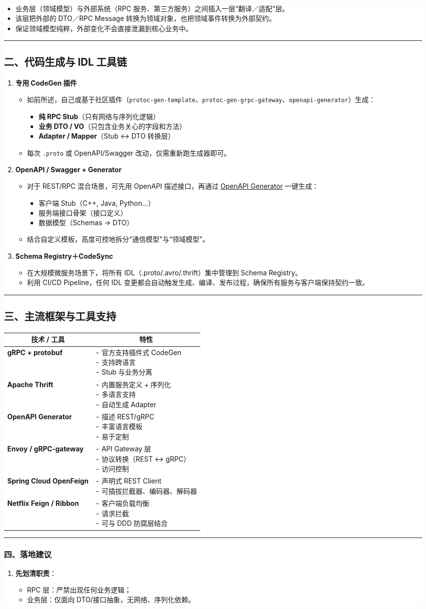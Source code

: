    * 业务层（领域模型）与外部系统（RPC 服务、第三方服务）之间插入一层“翻译／适配”层。
   * 该层把外部的 DTO／RPC Message 转换为领域对象，也把领域事件转换为外部契约。
   * 保证领域模型纯粹，外部变化不会直接泄漏到核心业务中。

---

## 二、代码生成与 IDL 工具链

1. **专用 CodeGen 插件**

   * 如前所述，自己或基于社区插件（`protoc-gen-template`、`protoc-gen-grpc-gateway`、`openapi-generator`）生成：

     * **纯 RPC Stub**（只有网络与序列化逻辑）
     * **业务 DTO / VO**（只包含业务关心的字段和方法）
     * **Adapter / Mapper**（Stub ↔ DTO 转换层）
   * 每次 `.proto` 或 OpenAPI/Swagger 改动，仅需重新跑生成器即可。

2. **OpenAPI / Swagger + Generator**

   * 对于 REST/RPC 混合场景，可先用 OpenAPI 描述接口，再通过 [OpenAPI Generator](https://openapi-generator.tech/) 一键生成：

     * 客户端 Stub（C++, Java, Python…）
     * 服务端接口骨架（接口定义）
     * 数据模型（Schemas → DTO）
   * 结合自定义模板，高度可控地拆分“通信模型”与“领域模型”。

3. **Schema Registry＋CodeSync**

   * 在大规模微服务场景下，将所有 IDL（.proto/.avro/.thrift）集中管理到 Schema Registry。
   * 利用 CI/CD Pipeline，任何 IDL 变更都会自动触发生成、编译、发布过程，确保所有服务与客户端保持契约一致。

---

## 三、主流框架与工具支持

| 技术 / 工具                    | 特性                                               |
| -------------------------- | ------------------------------------------------ |
| **gRPC + protobuf**        | - 官方支持插件式 CodeGen<br>- 支持跨语言<br>- Stub 与业务分离     |
| **Apache Thrift**          | - 内置服务定义 + 序列化<br>- 多语言支持<br>- 自动生成 Adapter      |
| **OpenAPI Generator**      | - 描述 REST/gRPC<br>- 丰富语言模板<br>- 易于定制             |
| **Envoy / gRPC‑gateway**   | - API Gateway 层<br>- 协议转换（REST ↔ gRPC）<br>- 访问控制 |
| **Spring Cloud OpenFeign** | - 声明式 REST Client<br>- 可插拔拦截器、编码器、解码器            |
| **Netflix Feign / Ribbon** | - 客户端负载均衡<br>- 请求拦截<br>- 可与 DDD 防腐层结合            |

---

### 四、落地建议

1. **先划清职责**：

   * RPC 层：严禁出现任何业务逻辑；
   * 业务层：仅面向 DTO/接口抽象，无网络、序列化依赖。
